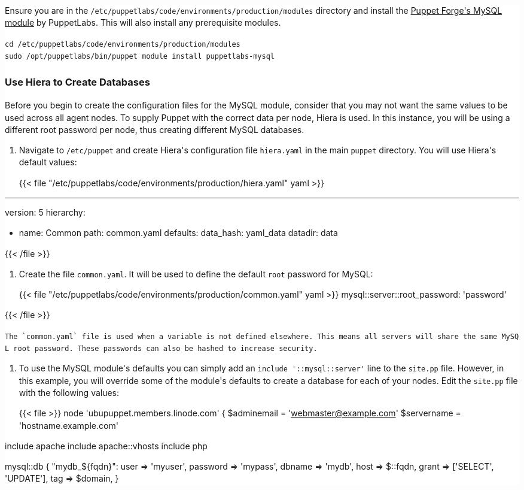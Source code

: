 Ensure you are in the `/etc/puppetlabs/code/environments/production/modules` directory and install the [Puppet Forge's MySQL module](https://forge.puppetlabs.com/puppetlabs/mysql) by PuppetLabs. This will also install any prerequisite modules.

    cd /etc/puppetlabs/code/environments/production/modules
    sudo /opt/puppetlabs/bin/puppet module install puppetlabs-mysql

### Use Hiera to Create Databases

Before you begin to create the configuration files for the MySQL module, consider that you may not want the same values to be used across all agent nodes. To supply Puppet with the correct data per node, Hiera is used. In this instance, you will be using a different root password per node, thus creating different MySQL databases.

1.  Navigate to `/etc/puppet` and create Hiera's configuration file `hiera.yaml` in the main `puppet` directory. You will use Hiera's default values:

    {{< file "/etc/puppetlabs/code/environments/production/hiera.yaml" yaml >}}
---
version: 5
hierarchy:
  - name: Common
    path: common.yaml
defaults:
  data_hash: yaml_data
  datadir: data

{{< /file >}}


1.  Create the file `common.yaml`. It will be used to define the default `root` password for MySQL:

    {{< file "/etc/puppetlabs/code/environments/production/common.yaml" yaml >}}
mysql::server::root_password: 'password'

{{< /file >}}


    The `common.yaml` file is used when a variable is not defined elsewhere. This means all servers will share the same MySQL root password. These passwords can also be hashed to increase security.

1. To use the MySQL module's defaults you can simply add an `include '::mysql::server'` line to the `site.pp` file. However, in this example, you will override some of the module's defaults to create a database for each of your nodes. Edit the `site.pp` file with the following values:

    {{< file >}}
node 'ubupuppet.members.linode.com' {
  $adminemail = 'webmaster@example.com'
  $servername = 'hostname.example.com'

  include apache
  include apache::vhosts
  include php

  mysql::db { "mydb_${fqdn}":
    user     => 'myuser',
    password => 'mypass',
    dbname   => 'mydb',
    host     => $::fqdn,
    grant    => ['SELECT', 'UPDATE'],
    tag      => $domain,
  }
